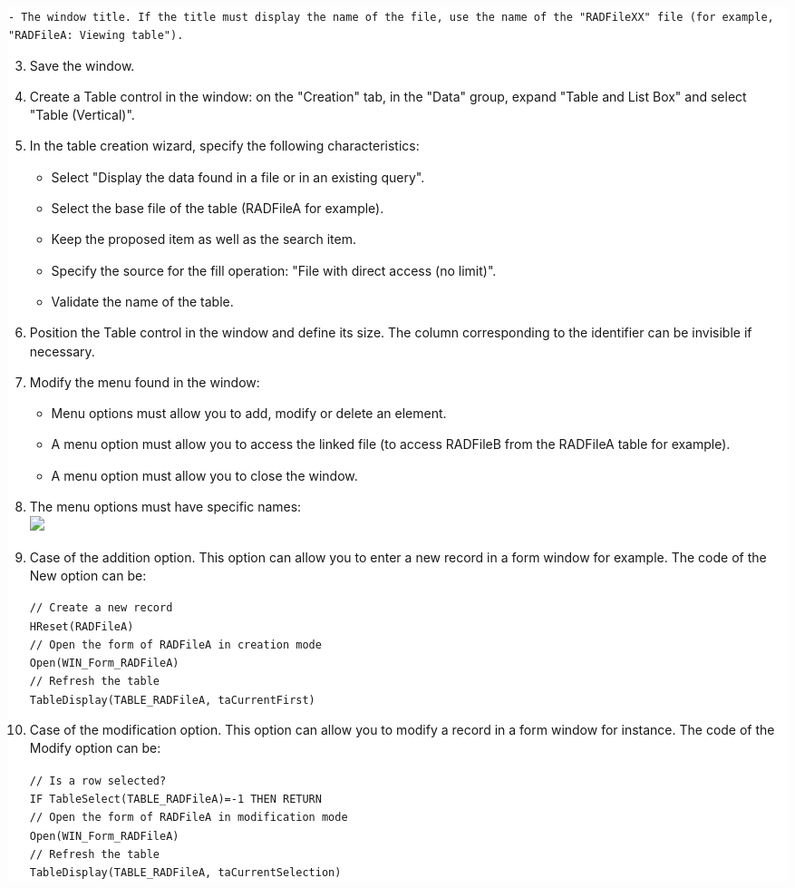 	- The window title. If the title must display the name of the file, use the name of the "RADFileXX" file (for example, "RADFileA: Viewing table").




3. Save the window.

4. Create a Table control in the window: on the "Creation" tab, in the "Data" group, expand "Table and List Box" and select "Table (Vertical)".

5. In the table creation wizard, specify the following characteristics:

	- Select "Display the data found in a file or in an existing query".

	- Select the base file of the table (RADFileA for example).

	- Keep the proposed item as well as the search item.

	- Specify the source for the fill operation: "File with direct access (no limit)".

	- Validate the name of the table.




6. Position the Table control in the window and define its size. The column corresponding to the identifier can be invisible if necessary.

7. Modify the menu found in the window:

	- Menu options must allow you to add, modify or delete an element.

	- A menu option must allow you to access the linked file (to access RADFileB from the RADFileA table for example).

	- A menu option must allow you to close the window.




8. The menu options must have specific names: <br>![](https://doc.pcsoft.fr/en-US/images/image.awp?langid=3&name=Pattern_RAD_MenuTable_smart.gif)


9. Case of the addition option.
	This option can allow you to enter a new record in a form window for example. The code of the New option can be:
	
	```wl
	// Create a new record 
	HReset(RADFileA) 
	// Open the form of RADFileA in creation mode 
	Open(WIN_Form_RADFileA)
	// Refresh the table 
	TableDisplay(TABLE_RADFileA, taCurrentFirst)
	```


10. Case of the modification option.
	This option can allow you to modify a record in a form window for instance. The code of the Modify option can be:
	
	```wl
	// Is a row selected? 
	IF TableSelect(TABLE_RADFileA)=-1 THEN RETURN
	// Open the form of RADFileA in modification mode 
	Open(WIN_Form_RADFileA)
	// Refresh the table 
	TableDisplay(TABLE_RADFileA, taCurrentSelection)
	```
